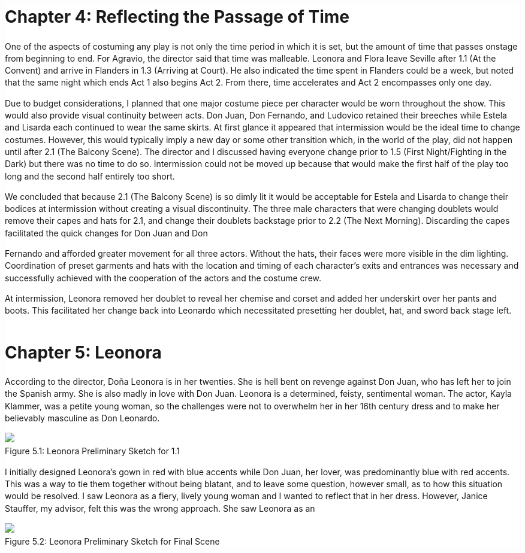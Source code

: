 # Chapter 4: Reflecting the Passage of Time  

One of the aspects of costuming any play is not only the time period in which it is set, but the amount of time that passes onstage from beginning to end. For Agravio, the director said that time was malleable. Leonora and Flora leave Seville after 1.1 (At the Convent) and arrive in Flanders in 1.3 (Arriving at Court). He also indicated the time spent in Flanders could be a week, but noted that the same night which ends Act 1 also begins Act 2. From there, time accelerates and Act 2 encompasses only one day.  

Due to budget considerations, I planned that one major costume piece per character would be worn throughout the show. This would also provide visual continuity between acts. Don Juan, Don Fernando, and Ludovico retained their breeches while Estela and Lisarda each continued to wear the same skirts. At first glance it appeared that intermission would be the ideal time to change costumes. However, this would typically imply a new day or some other transition which, in the world of the play, did not happen until after 2.1 (The Balcony Scene). The director and I discussed having everyone change prior to 1.5 (First Night/Fighting in the Dark) but there was no time to do so. Intermission could not be moved up because that would make the first half of the play too long and the second half entirely too short.  

We concluded that because 2.1 (The Balcony Scene) is so dimly lit it would be acceptable for Estela and Lisarda to change their bodices at intermission without creating a visual discontinuity. The three male characters that were changing doublets would remove their capes and hats for 2.1, and change their doublets backstage prior to 2.2 (The Next Morning). Discarding the capes facilitated the quick changes for Don Juan and Don  

Fernando and afforded greater movement for all three actors. Without the hats, their faces were more visible in the dim lighting. Coordination of preset garments and hats with the location and timing of each character’s exits and entrances was necessary and successfully achieved with the cooperation of the actors and the costume crew.  

At intermission, Leonora removed her doublet to reveal her chemise and corset and added her underskirt over her pants and boots. This facilitated her change back into Leonardo which necessitated presetting her doublet, hat, and sword back stage left.  

# Chapter 5: Leonora  

According to the director, Doña Leonora is in her twenties. She is hell bent on revenge against Don Juan, who has left her to join the Spanish army. She is also madly in love with Don Juan. Leonora is a determined, feisty, sentimental woman. The actor, Kayla Klammer, was a petite young woman, so the challenges were not to overwhelm her in her 16th century dress and to make her believably masculine as Don Leonardo.  

![](images/8573f82ffb20851fd3988bb09784f38404d74ca4b9683031919af7a0143be580.jpg)  
Figure 5.1: Leonora Preliminary Sketch for 1.1  

I initially designed Leonora’s gown in red with blue accents while Don Juan, her lover, was predominantly blue with red accents. This was a way to tie them together without being blatant, and to leave some question, however small, as to how this situation would be resolved. I saw Leonora as a fiery, lively young woman and I wanted to reflect that in her dress. However, Janice Stauffer, my advisor, felt this was the wrong approach. She saw Leonora as an  

![](images/00c9a7ff01ed82670b478c0d8b40a391e688601db182068ae049f949a40e7fc8.jpg)  
Figure 5.2:  Leonora Preliminary Sketch for Final Scene  

